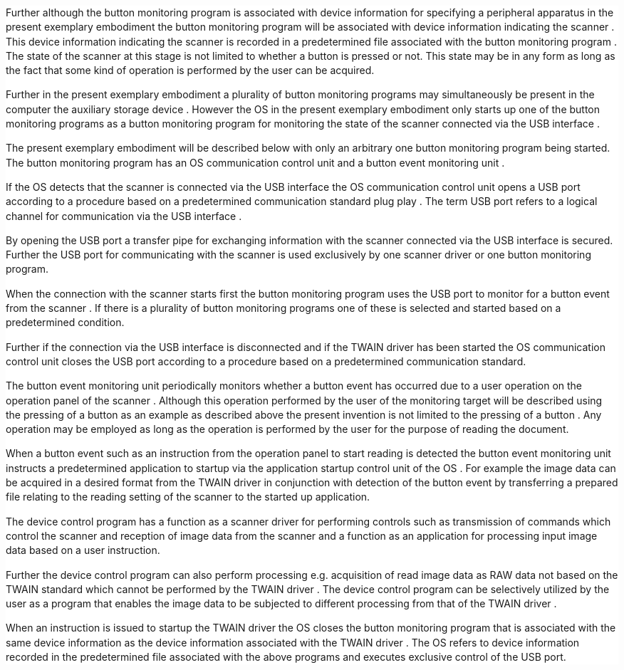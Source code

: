 Further although the button monitoring program is associated with device information for specifying a peripheral apparatus in the present exemplary embodiment the button monitoring program will be associated with device information indicating the scanner . This device information indicating the scanner is recorded in a predetermined file associated with the button monitoring program . The state of the scanner at this stage is not limited to whether a button is pressed or not. This state may be in any form as long as the fact that some kind of operation is performed by the user can be acquired.

Further in the present exemplary embodiment a plurality of button monitoring programs may simultaneously be present in the computer the auxiliary storage device . However the OS in the present exemplary embodiment only starts up one of the button monitoring programs as a button monitoring program for monitoring the state of the scanner connected via the USB interface .

The present exemplary embodiment will be described below with only an arbitrary one button monitoring program being started. The button monitoring program has an OS communication control unit and a button event monitoring unit .

If the OS detects that the scanner is connected via the USB interface the OS communication control unit opens a USB port according to a procedure based on a predetermined communication standard plug play . The term USB port refers to a logical channel for communication via the USB interface .

By opening the USB port a transfer pipe for exchanging information with the scanner connected via the USB interface is secured. Further the USB port for communicating with the scanner is used exclusively by one scanner driver or one button monitoring program.

When the connection with the scanner starts first the button monitoring program uses the USB port to monitor for a button event from the scanner . If there is a plurality of button monitoring programs one of these is selected and started based on a predetermined condition.

Further if the connection via the USB interface is disconnected and if the TWAIN driver has been started the OS communication control unit closes the USB port according to a procedure based on a predetermined communication standard.

The button event monitoring unit periodically monitors whether a button event has occurred due to a user operation on the operation panel of the scanner . Although this operation performed by the user of the monitoring target will be described using the pressing of a button as an example as described above the present invention is not limited to the pressing of a button . Any operation may be employed as long as the operation is performed by the user for the purpose of reading the document.

When a button event such as an instruction from the operation panel to start reading is detected the button event monitoring unit instructs a predetermined application to startup via the application startup control unit of the OS . For example the image data can be acquired in a desired format from the TWAIN driver in conjunction with detection of the button event by transferring a prepared file relating to the reading setting of the scanner to the started up application.

The device control program has a function as a scanner driver for performing controls such as transmission of commands which control the scanner and reception of image data from the scanner and a function as an application for processing input image data based on a user instruction.

Further the device control program can also perform processing e.g. acquisition of read image data as RAW data not based on the TWAIN standard which cannot be performed by the TWAIN driver . The device control program can be selectively utilized by the user as a program that enables the image data to be subjected to different processing from that of the TWAIN driver .

When an instruction is issued to startup the TWAIN driver the OS closes the button monitoring program that is associated with the same device information as the device information associated with the TWAIN driver . The OS refers to device information recorded in the predetermined file associated with the above programs and executes exclusive control of the USB port.
